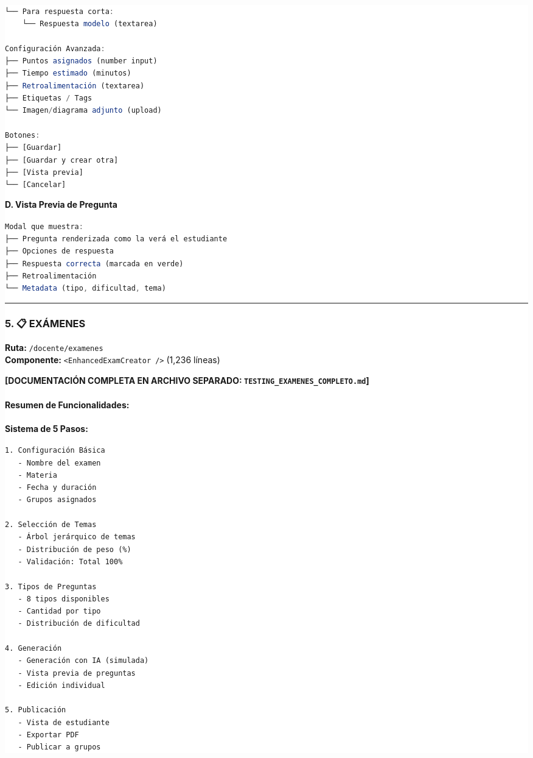 ```typescript
└── Para respuesta corta:
    └── Respuesta modelo (textarea)

Configuración Avanzada:
├── Puntos asignados (number input)
├── Tiempo estimado (minutos)
├── Retroalimentación (textarea)
├── Etiquetas / Tags
└── Imagen/diagrama adjunto (upload)

Botones:
├── [Guardar]
├── [Guardar y crear otra]
├── [Vista previa]
└── [Cancelar]
```

**D. Vista Previa de Pregunta**
```typescript
Modal que muestra:
├── Pregunta renderizada como la verá el estudiante
├── Opciones de respuesta
├── Respuesta correcta (marcada en verde)
├── Retroalimentación
└── Metadata (tipo, dificultad, tema)
```

---

### **5. 📋 EXÁMENES**

**Ruta:** `/docente/examenes`  
**Componente:** `<EnhancedExamCreator />` (1,236 líneas)

**[DOCUMENTACIÓN COMPLETA EN ARCHIVO SEPARADO: `TESTING_EXAMENES_COMPLETO.md`]**

#### **Resumen de Funcionalidades:**

**Sistema de 5 Pasos:**
```
1. Configuración Básica
   - Nombre del examen
   - Materia
   - Fecha y duración
   - Grupos asignados

2. Selección de Temas
   - Árbol jerárquico de temas
   - Distribución de peso (%)
   - Validación: Total 100%

3. Tipos de Preguntas
   - 8 tipos disponibles
   - Cantidad por tipo
   - Distribución de dificultad

4. Generación
   - Generación con IA (simulada)
   - Vista previa de preguntas
   - Edición individual

5. Publicación
   - Vista de estudiante
   - Exportar PDF
   - Publicar a grupos
```